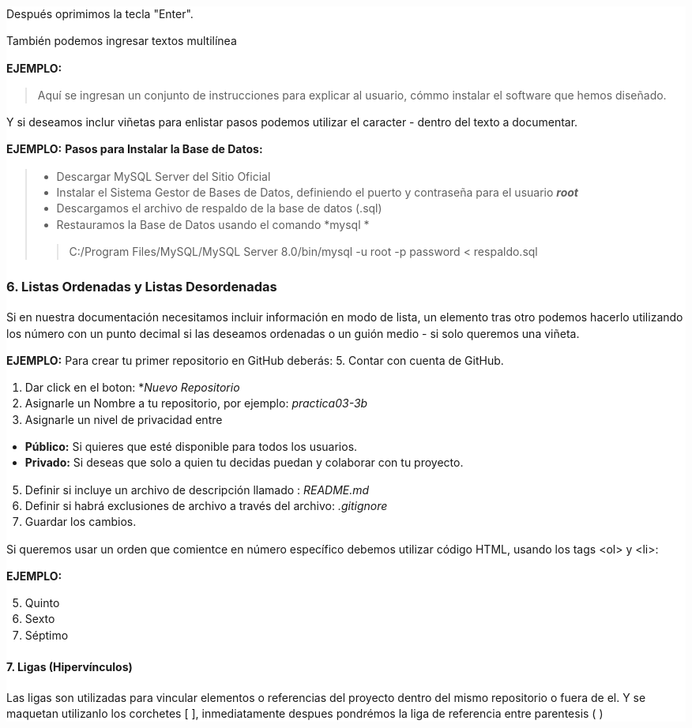 Después oprimimos la tecla  "Enter".

También podemos ingresar textos multilínea

**EJEMPLO:**

>Aquí se ingresan un conjunto de instrucciones
>para explicar al usuario, cómmo instalar el
>software que hemos diseñado.

Y si deseamos inclur viñetas para enlistar pasos podemos utilizar el caracter - dentro del texto a documentar.

**EJEMPLO:**
**Pasos para Instalar la Base de Datos:**
> - Descargar MySQL Server del Sitio Oficial
> - Instalar el Sistema Gestor de Bases de Datos, definiendo el puerto y contraseña para el usuario ***root***
> - Descargamos el archivo de respaldo de la base de datos (.sql)
> - Restauramos la Base de Datos usando el comando *mysql *
>> C:/Program Files/MySQL/MySQL Server 8.0/bin/mysql -u root -p password \< respaldo.sql


### 6. Listas Ordenadas y  Listas Desordenadas

Si en nuestra documentación necesitamos incluir información en modo de lista, un elemento tras otro podemos hacerlo utilizando  los número con un  punto  decimal si las deseamos ordenadas o un guión medio  -  si solo queremos una viñeta.

**EJEMPLO:**
Para crear tu primer repositorio en GitHub deberás: 
5. Contar con cuenta de GitHub.
1. Dar click en el boton: **Nuevo Repositorio*
2. Asignarle un Nombre a tu repositorio, por ejemplo:   *practica03-3b*
8. Asignarle un nivel de privacidad  entre
 - **Público:** Si quieres que esté disponible para todos los usuarios.
 - **Privado:** Si deseas que solo a quien tu decidas puedan y colaborar con tu proyecto.
5. Definir si incluye un archivo de descripción llamado :  *README.md*
50. Definir si habrá exclusiones de archivo a través del archivo: *.gitignore*
3. Guardar los cambios.

Si queremos usar un orden que comientce en número específico debemos utilizar código HTML,
usando los tags  \<ol> y \<li>:

**EJEMPLO:**

<ol start="5">
 <li>Quinto</li>
 <li>Sexto</li>
 <li>Séptimo</li>
</ol>   


#### 7. Ligas (Hipervínculos)
Las ligas son utilizadas para vincular elementos o referencias del proyecto dentro del mismo repositorio o fuera de el. Y se maquetan utilizanlo los corchetes \[ \], inmediatamente despues pondrémos la liga de referencia entre parentesis \( \)
